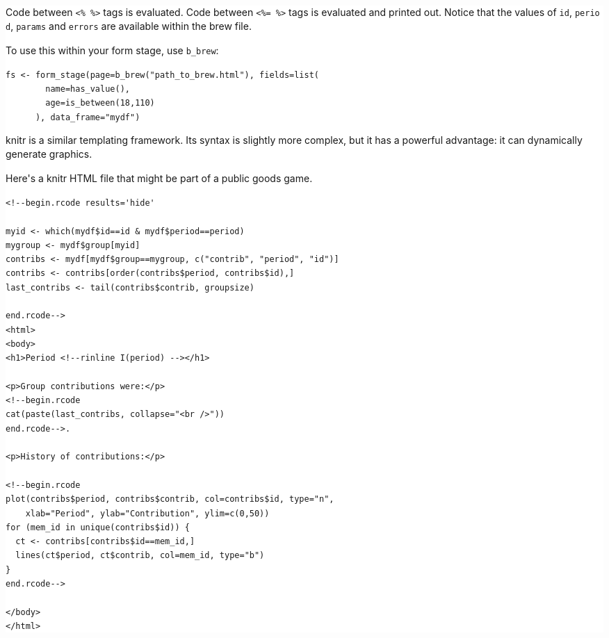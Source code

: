 Code between `<% %>` tags is evaluated. Code between `<%= %>` tags is 
evaluated and printed out. Notice that the values of `id`, `period`, `params` and 
`errors` are available within the brew file.

To use this within your form stage, use `b_brew`:


```splus
fs <- form_stage(page=b_brew("path_to_brew.html"), fields=list(
        name=has_value(), 
        age=is_between(18,110)
      ), data_frame="mydf")
```


knitr is a similar templating framework. Its syntax is slightly more complex, 
but it has a powerful advantage: it can dynamically generate graphics.

Here's a knitr HTML file that might be part of a public goods game.

```
<!--begin.rcode results='hide'

myid <- which(mydf$id==id & mydf$period==period)
mygroup <- mydf$group[myid]
contribs <- mydf[mydf$group==mygroup, c("contrib", "period", "id")]
contribs <- contribs[order(contribs$period, contribs$id),]
last_contribs <- tail(contribs$contrib, groupsize)

end.rcode-->
<html>
<body>
<h1>Period <!--rinline I(period) --></h1>

<p>Group contributions were:</p>
<!--begin.rcode 
cat(paste(last_contribs, collapse="<br />"))
end.rcode-->. 

<p>History of contributions:</p>

<!--begin.rcode
plot(contribs$period, contribs$contrib, col=contribs$id, type="n",
    xlab="Period", ylab="Contribution", ylim=c(0,50))
for (mem_id in unique(contribs$id)) {
  ct <- contribs[contribs$id==mem_id,]
  lines(ct$period, ct$contrib, col=mem_id, type="b")
}
end.rcode-->

</body>
</html>

```
